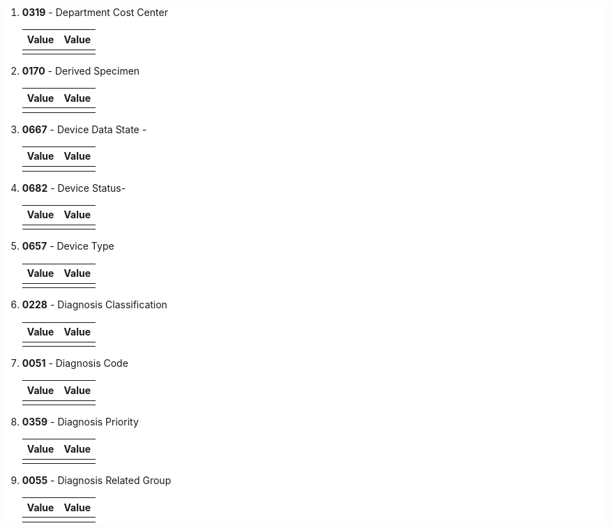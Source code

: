 1. **0319** - Department Cost Center

    | Value | Value |
    |:-----:|:-----:|
    |       |       |

1. **0170** - Derived Specimen

    | Value | Value |
    |:-----:|:-----:|
    |       |       |

1. **0667** - Device Data State -

    | Value | Value |
    |:-----:|:-----:|
    |       |       |

1. **0682** - Device Status-

    | Value | Value |
    |:-----:|:-----:|
    |       |       |

1. **0657** - Device Type

    | Value | Value |
    |:-----:|:-----:|
    |       |       |

1. **0228** - Diagnosis Classification

    | Value | Value |
    |:-----:|:-----:|
    |       |       |

1. **0051** - Diagnosis Code

    | Value | Value |
    |:-----:|:-----:|
    |       |       |

1. **0359** - Diagnosis Priority

    | Value | Value |
    |:-----:|:-----:|
    |       |       |

1. **0055** - Diagnosis Related Group

    | Value | Value |
    |:-----:|:-----:|
    |       |       |
